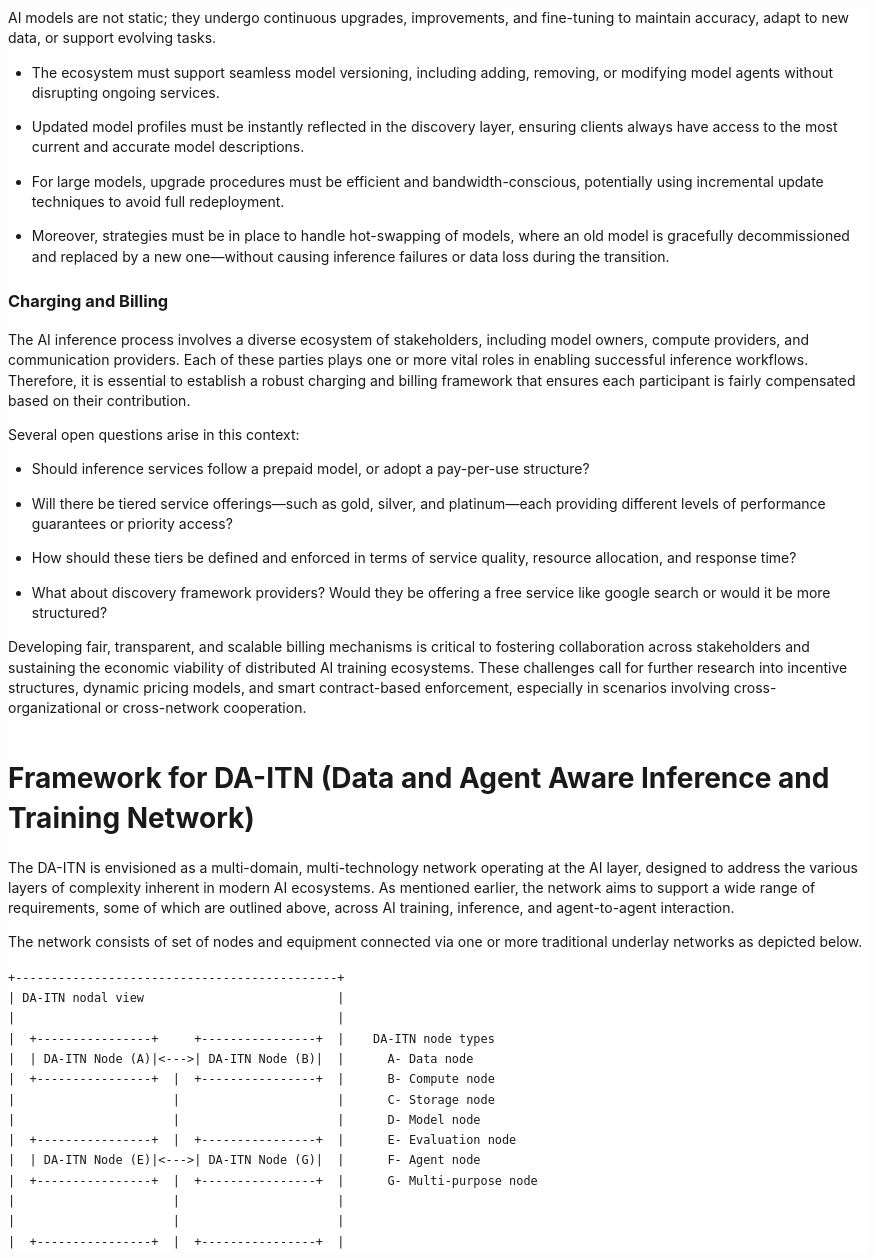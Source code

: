 AI models are not static; they undergo continuous upgrades, improvements, and fine-tuning to maintain accuracy, adapt to new data, or support evolving tasks.

* The ecosystem must support seamless model versioning, including adding, removing, or modifying model agents without disrupting ongoing services.

* Updated model profiles must be instantly reflected in the discovery layer, ensuring clients always have access to the most current and accurate model descriptions.

* For large models, upgrade procedures must be efficient and bandwidth-conscious, potentially using incremental update techniques to avoid full redeployment.

* Moreover, strategies must be in place to handle hot-swapping of models, where an old model is gracefully decommissioned and replaced by a new one—without causing inference failures or data loss during the transition.


### Charging and Billing

The AI inference process involves a diverse ecosystem of stakeholders, including model owners, compute providers, and communication providers. Each of these parties plays one or more vital roles in enabling successful inference workflows. Therefore, it is essential to establish a robust charging and billing framework that ensures each participant is fairly compensated based on their contribution.

Several open questions arise in this context:

* Should inference services follow a prepaid model, or adopt a pay-per-use structure?

* Will there be tiered service offerings—such as gold, silver, and platinum—each providing different levels of performance guarantees or priority access?

* How should these tiers be defined and enforced in terms of service quality, resource allocation, and response time?

* What about discovery framework providers? Would they be offering a free service like google search or would it be more structured?

Developing fair, transparent, and scalable billing mechanisms is critical to fostering collaboration across stakeholders and sustaining the economic viability of distributed AI training ecosystems. These challenges call for further research into incentive structures, dynamic pricing models, and smart contract-based enforcement, especially in scenarios involving cross-organizational or cross-network cooperation.


# Framework for DA-ITN (Data and Agent Aware Inference and Training Network)

The DA-ITN is envisioned as a multi-domain, multi-technology network operating at the AI layer, designed to address the various layers of complexity inherent in modern AI ecosystems. As mentioned earlier, the network aims to support a wide range of requirements, some of which are outlined above, across AI training, inference, and agent-to-agent interaction. 

The network consists of set of nodes and equipment connected via one or more traditional underlay networks as depicted below.

~~~~
+---------------------------------------------+
| DA-ITN nodal view                           |
|                                             |
|  +----------------+     +----------------+  |    DA-ITN node types
|  | DA-ITN Node (A)|<--->| DA-ITN Node (B)|  |      A- Data node
|  +----------------+  |  +----------------+  |      B- Compute node
|                      |                      |      C- Storage node
|                      |                      |      D- Model node
|  +----------------+  |  +----------------+  |      E- Evaluation node
|  | DA-ITN Node (E)|<--->| DA-ITN Node (G)|  |      F- Agent node
|  +----------------+  |  +----------------+  |      G- Multi-purpose node
|                      |                      |
|                      |                      |
|  +----------------+  |  +----------------+  |
~~~~